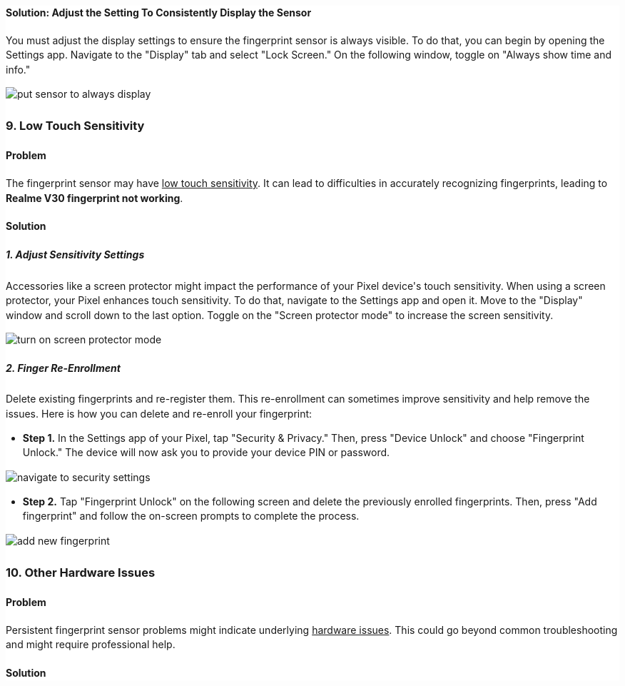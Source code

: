 #### Solution: Adjust the Setting To Consistently Display the Sensor

You must adjust the display settings to ensure the fingerprint sensor is always visible. To do that, you can begin by opening the Settings app. Navigate to the "Display" tab and select "Lock Screen." On the following window, toggle on "Always show time and info."

![put sensor to always display](https://images.wondershare.com/drfone/article/2024/01/pixel-7-fingerprint-not-working-12.jpg)

### 9\. Low Touch Sensitivity

#### Problem

The fingerprint sensor may have [low touch sensitivity](https://drfone.wondershare.com/android-issue/google-pixel-4a-touch-screen-not-working.html). It can lead to difficulties in accurately recognizing fingerprints, leading to **Realme V30 fingerprint not working**.

#### Solution

##### 1\. Adjust Sensitivity Settings

Accessories like a screen protector might impact the performance of your Pixel device's touch sensitivity. When using a screen protector, your Pixel enhances touch sensitivity. To do that, navigate to the Settings app and open it. Move to the "Display" window and scroll down to the last option. Toggle on the "Screen protector mode" to increase the screen sensitivity.

![turn on screen protector mode](https://images.wondershare.com/drfone/article/2024/01/pixel-7-fingerprint-not-working-13.jpg)

##### 2\. Finger Re-Enrollment

Delete existing fingerprints and re-register them. This re-enrollment can sometimes improve sensitivity and help remove the issues. Here is how you can delete and re-enroll your fingerprint:

- **Step 1.** In the Settings app of your Pixel, tap "Security & Privacy." Then, press "Device Unlock" and choose "Fingerprint Unlock." The device will now ask you to provide your device PIN or password.

![navigate to security settings](https://images.wondershare.com/drfone/article/2024/01/pixel-7-fingerprint-not-working-14.jpg)

- **Step 2.** Tap "Fingerprint Unlock" on the following screen and delete the previously enrolled fingerprints. Then, press "Add fingerprint" and follow the on-screen prompts to complete the process.

![add new fingerprint](https://images.wondershare.com/drfone/article/2024/01/pixel-7-fingerprint-not-working-15.jpg)

### 10\. Other Hardware Issues

#### Problem

Persistent fingerprint sensor problems might indicate underlying [hardware issues](https://drfone.wondershare.com/device-diagnostics/best-apps-for-android-hardware-test.html). This could go beyond common troubleshooting and might require professional help.

#### Solution
